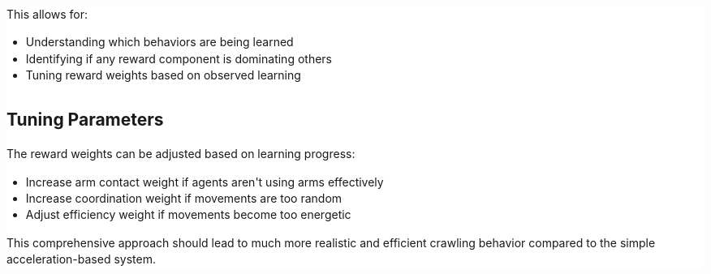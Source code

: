 This allows for:
- Understanding which behaviors are being learned
- Identifying if any reward component is dominating others
- Tuning reward weights based on observed learning

## Tuning Parameters

The reward weights can be adjusted based on learning progress:
- Increase arm contact weight if agents aren't using arms effectively
- Increase coordination weight if movements are too random
- Adjust efficiency weight if movements become too energetic

This comprehensive approach should lead to much more realistic and efficient crawling behavior compared to the simple acceleration-based system. 